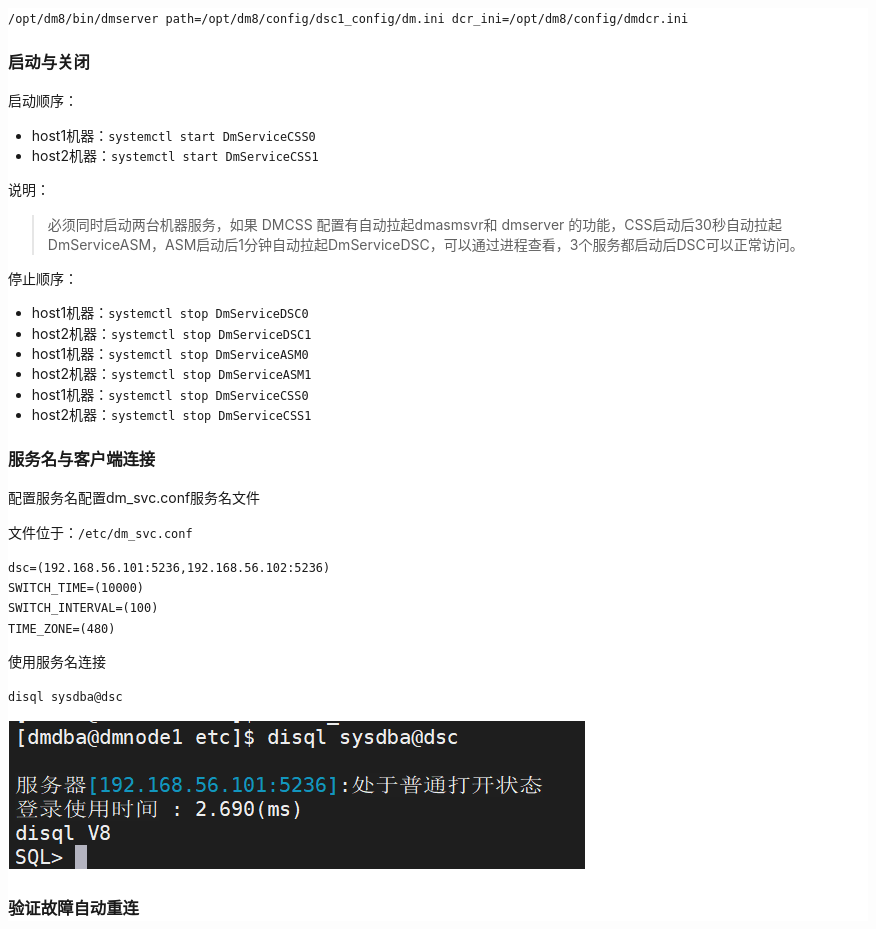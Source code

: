 ```
/opt/dm8/bin/dmserver path=/opt/dm8/config/dsc1_config/dm.ini dcr_ini=/opt/dm8/config/dmdcr.ini
```

### 启动与关闭

启动顺序：

- host1机器：`systemctl start DmServiceCSS0`
- host2机器：`systemctl start DmServiceCSS1 `

说明：

> 必须同时启动两台机器服务，如果 DMCSS 配置有自动拉起dmasmsvr和 dmserver 的功能，CSS启动后30秒自动拉起DmServiceASM，ASM启动后1分钟自动拉起DmServiceDSC，可以通过进程查看，3个服务都启动后DSC可以正常访问。

停止顺序：

- host1机器：`systemctl stop DmServiceDSC0 `
- host2机器：`systemctl stop DmServiceDSC1 `
- host1机器：`systemctl stop DmServiceASM0 `
- host2机器：`systemctl stop DmServiceASM1 `
- host1机器：`systemctl stop DmServiceCSS0 `
- host2机器：`systemctl stop DmServiceCSS1 `

### 服务名与客户端连接

配置服务名配置dm_svc.conf服务名文件

文件位于：`/etc/dm_svc.conf`

```
dsc=(192.168.56.101:5236,192.168.56.102:5236)
SWITCH_TIME=(10000)
SWITCH_INTERVAL=(100)
TIME_ZONE=(480)
```

使用服务名连接

```
disql sysdba@dsc
```

![image-20210825143626859](DM共享存储DSC.assets/image-20210825143626859.png)



### 验证故障自动重连
